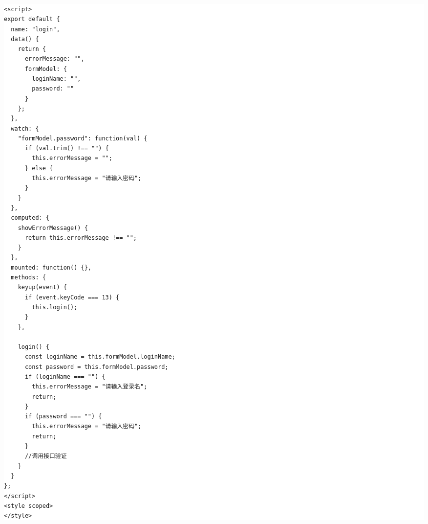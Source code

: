 ```
<script>
export default {
  name: "login",
  data() {
    return {
      errorMessage: "",
      formModel: {
        loginName: "",
        password: ""
      }
    };
  },
  watch: {
    "formModel.password": function(val) {
      if (val.trim() !== "") {
        this.errorMessage = "";
      } else {
        this.errorMessage = "请输入密码";
      }
    }
  },
  computed: {
    showErrorMessage() {
      return this.errorMessage !== "";
    }
  },
  mounted: function() {},
  methods: {
    keyup(event) {
      if (event.keyCode === 13) {
        this.login();
      }
    },

    login() {
      const loginName = this.formModel.loginName;
      const password = this.formModel.password;
      if (loginName === "") {
        this.errorMessage = "请输入登录名";
        return;
      }
      if (password === "") {
        this.errorMessage = "请输入密码";
        return;
      }
      //调用接口验证
    }
  }
};
</script>
<style scoped>
</style>
```
